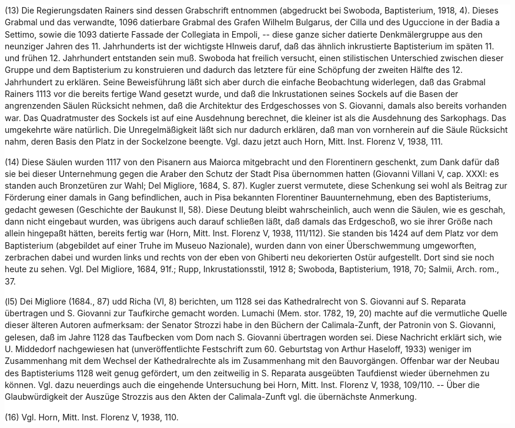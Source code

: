 (13) Die Regierungsdaten Rainers sind dessen Grabschrift entnommen (abgedruckt bei Swoboda, Baptisterium, 1918, 4). Dieses Grabmal und das verwandte, 1096 datierbare Grabmal des Grafen Wilhelm Bulgarus, der Cilla und des Uguccione in der Badia a Settimo, sowie die 1093 datierte Fassade der Collegiata in Empoli, -- diese ganze sicher datierte Denkmälergruppe aus den neunziger Jahren des 11. Jahrhunderts ist der wichtigste HInweis daruf, daß das ähnlich inkrustierte Baptisterium im späten 11. und frühen 12. Jahrhundert entstanden sein muß. Swoboda hat freilich versucht, einen stilistischen Unterschied zwischen dieser Gruppe und dem Baptisterium zu konstruieren und dadurch das letztere für eine Schöpfung der zweiten Hälfte des 12. Jahrhundert zu erklären. Seine Beweisführung läßt sich aber durch die einfache Beobachtung widerlegen, daß das Grabmal Rainers 1113 vor die bereits fertige Wand gesetzt wurde, und daß die Inkrustationen seines Sockels auf die Basen der angrenzenden Säulen Rücksicht nehmen, daß die Architektur des Erdgeschosses von S. Giovanni, damals also bereits vor­handen war. Das Quadratmuster des Sockels ist auf eine Ausdehnung be­rechnet, die kleiner ist als die Ausdehnung des Sarkophags. Das umgekehrte wäre natürlich. Die Unregelmäßigkeit läßt sich nur dadurch erklären, daß man von vornherein auf die Säule Rücksicht nahm, deren Basis den Platz in der Sockelzone beengte. Vgl. dazu jetzt auch Horn, Mitt. Inst. Florenz V, 1938, 111.

(14) Diese Säulen wurden 1117 von den Pisanern aus Maiorca mitgebracht und den Florentinern geschenkt, zum Dank dafür daß sie bei dieser Unter­nehmung gegen die Araber den Schutz der Stadt Pisa übernommen hatten (Giovanni Villani V, cap. XXXI: es standen auch Bronzetüren zur Wahl; Del Migliore, 1684, S. 87). Kugler zuerst vermutete, diese Schenkung sei wohl als Beitrag zur Förderung einer damals in Gang befindlichen, auch in Pisa bekannten Florentiner Bauunternehmung, eben des Baptisteriums, gedacht gewesen (Geschichte der Baukunst II, 58). Diese Deutung bleibt wahrscheinlich, auch wenn die Säulen, wie es geschah, dann nicht eingebaut wurden, was übrigens auch darauf schließen läßt, daß damals das Erdgeschoß, wo sie ihrer Größe nach allein hingepaßt hätten, bereits fertig war (Horn, Mitt. Inst. Florenz V, 1938, 111/112). Sie standen bis 1424 auf dem Platz vor dem Baptisterium (abgebildet auf einer Truhe im Museuo Nazionale), wurden dann von einer Überschwemmung umgeworften, zerbrachen dabei und wurden links und rechts von der eben von Ghiberti neu dekorierten Ostür aufgestellt. Dort sind sie noch heute zu sehen. Vgl. Del Migliore, 1684, 91f.; Rupp, Inkrustationsstil, 1912 8; Swoboda, Baptisterium, 1918, 70; Salmii, Arch. rom., 37.

(l5) Dei Migliore (1684., 87) udd Richa (VI, 8) berichten, um 1128 sei das Kathedralrecht von S. Giovanni auf S. Reparata übertragen und S. Giovanni zur Taufkirche gemacht worden. Lumachi (Mem. stor. 1782, 19, 20) machte auf die vermutliche Quelle dieser älteren Autoren aufmerksam: der Senator Strozzi habe in den Büchern der Calimala-Zunft, der Patronin von S. Gio­vanni, gelesen, daß im Jahre 1128 das Taufbecken vom Dom nach S. Gio­vanni übertragen worden sei. Diese Nachricht erklärt sich, wie U. Midde­dorf nachgewiesen hat (unveröffentlichte Festschrift zum 60. Geburtstag von Arthur Haseloff, 1933) weniger im Zusammenhang mit dem Wechsel der Kathedralrechte als im Zusammenhang mit den Bauvorgängen. Offenbar war der Neubau des Baptisteriums 1128 weit genug gefördert, um den zeitweilig in S. Reparata ausgeübten Taufdienst wieder übernehmen ­zu können. Vgl. dazu neuerdings auch die eingehende Untersuchung bei Horn, Mitt. Inst. Florenz V, 1938, 109/110. -- Über die Glaubwürdigkeit der Auszüge Strozzis aus den Akten der Calimala-Zunft vgl. die übernächste Anmerkung.

(16) Vgl. Horn, Mitt. Inst. Florenz V, 1938, 110.
